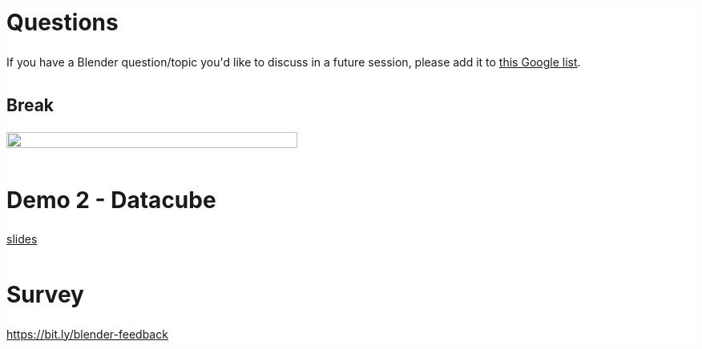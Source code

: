 

# Questions

If you have a Blender question/topic you'd like to discuss in a future session, please add it to [this Google list](https://docs.google.com/spreadsheets/d/1m-WAz8p3UzOVs4fYggYqjRviC4CgVsWXiiRntRt2na8/edit?usp=sharing).


## Break
<img height=65% width=65% src="./assets/gifs/pikachu.gif">



# Demo 2 - Datacube

[slides](https://github.com/brkent/flatiron-sciware-blender-2021/blob/main/Datacube-BKent-Flatiron-Blender-Tutorial-2021.pdf)



# Survey

https://bit.ly/blender-feedback
